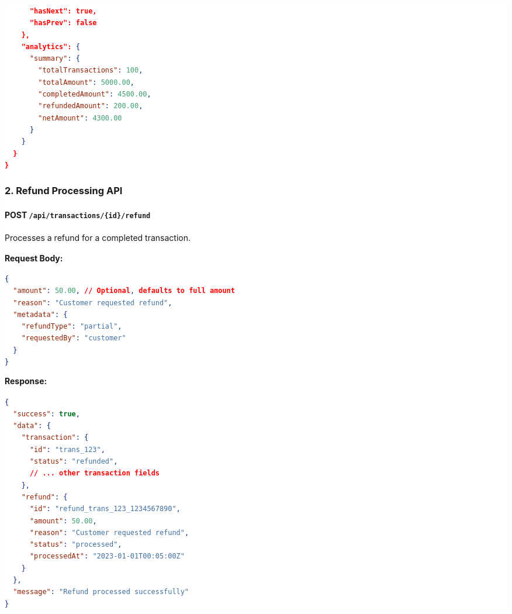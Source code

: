```json
      "hasNext": true,
      "hasPrev": false
    },
    "analytics": {
      "summary": {
        "totalTransactions": 100,
        "totalAmount": 5000.00,
        "completedAmount": 4500.00,
        "refundedAmount": 200.00,
        "netAmount": 4300.00
      }
    }
  }
}
```

### 2. Refund Processing API

#### POST `/api/transactions/{id}/refund`

Processes a refund for a completed transaction.

**Request Body:**
```json
{
  "amount": 50.00, // Optional, defaults to full amount
  "reason": "Customer requested refund",
  "metadata": {
    "refundType": "partial",
    "requestedBy": "customer"
  }
}
```

**Response:**
```json
{
  "success": true,
  "data": {
    "transaction": {
      "id": "trans_123",
      "status": "refunded",
      // ... other transaction fields
    },
    "refund": {
      "id": "refund_trans_123_1234567890",
      "amount": 50.00,
      "reason": "Customer requested refund",
      "status": "processed",
      "processedAt": "2023-01-01T00:05:00Z"
    }
  },
  "message": "Refund processed successfully"
}
```
